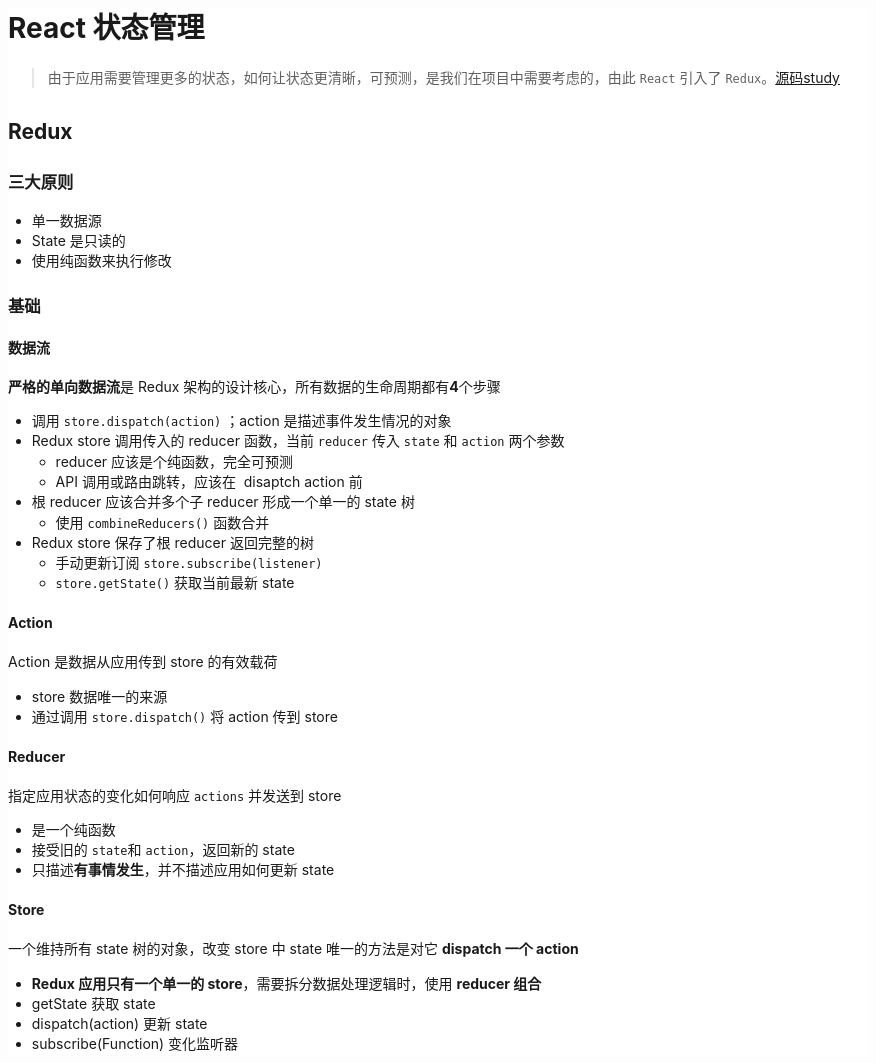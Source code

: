 # React 状态管理

> 由于应用需要管理更多的状态，如何让状态更清晰，可预测，是我们在项目中需要考虑的，由此 `React` 引入了 `Redux`。[源码study](https://github.com/imondo/study/tree/master/react-demo/react-test)


## Redux

### 三大原则

- 单一数据源
- State 是只读的
- 使用纯函数来执行修改

### 基础

#### 数据流

**严格的单向数据流**是 Redux 架构的设计核心，所有数据的生命周期都有**4**个步骤

- 调用 `store.dispatch(action)` ；action 是描述事件发生情况的对象
- Redux store 调用传入的 reducer 函数，当前 `reducer` 传入 `state` 和 `action` 两个参数
  - reducer 应该是个纯函数，完全可预测
  - API 调用或路由跳转，应该在  disaptch action 前
- 根 reducer 应该合并多个子 reducer 形成一个单一的 state 树
  - 使用 `combineReducers()` 函数合并
- Redux store 保存了根 reducer 返回完整的树
  - 手动更新订阅 `store.subscribe(listener)`
  - `store.getState()` 获取当前最新 state

#### Action

Action 是数据从应用传到 store 的有效载荷

- store 数据唯一的来源
- 通过调用 `store.dispatch()` 将 action 传到 store

#### Reducer

指定应用状态的变化如何响应 `actions` 并发送到 store

- 是一个纯函数
- 接受旧的 `state`和 `action`，返回新的 state
- 只描述**有事情发生**，并不描述应用如何更新 state

#### Store

一个维持所有 state 树的对象，改变 store 中 state 唯一的方法是对它 **dispatch 一个 action**

- **Redux 应用只有一个单一的 store**，需要拆分数据处理逻辑时，使用 **reducer 组合**
- getState 获取 state
- dispatch(action) 更新 state
- subscribe(Function) 变化监听器
